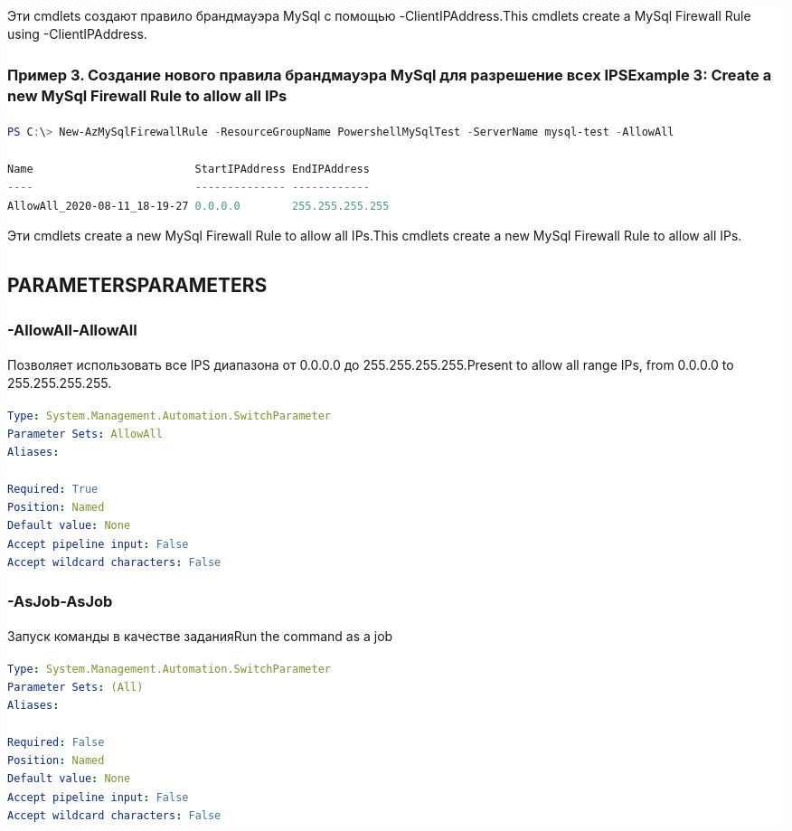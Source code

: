 <span data-ttu-id="88e5e-114">Эти cmdlets создают правило брандмауэра MySql с помощью -ClientIPAddress.</span><span class="sxs-lookup"><span data-stu-id="88e5e-114">This cmdlets create a MySql Firewall Rule using -ClientIPAddress.</span></span>

### <span data-ttu-id="88e5e-115">Пример 3. Создание нового правила брандмауэра MySql для разрешение всех IPS</span><span class="sxs-lookup"><span data-stu-id="88e5e-115">Example 3: Create a new MySql Firewall Rule to allow all IPs</span></span>
```powershell
PS C:\> New-AzMySqlFirewallRule -ResourceGroupName PowershellMySqlTest -ServerName mysql-test -AllowAll

Name                         StartIPAddress EndIPAddress
----                         -------------- ------------
AllowAll_2020-08-11_18-19-27 0.0.0.0        255.255.255.255
```

<span data-ttu-id="88e5e-116">Эти cmdlets create a new MySql Firewall Rule to allow all IPs.</span><span class="sxs-lookup"><span data-stu-id="88e5e-116">This cmdlets create a new MySql Firewall Rule to allow all IPs.</span></span>

## <span data-ttu-id="88e5e-117">PARAMETERS</span><span class="sxs-lookup"><span data-stu-id="88e5e-117">PARAMETERS</span></span>

### <span data-ttu-id="88e5e-118">-AllowAll</span><span class="sxs-lookup"><span data-stu-id="88e5e-118">-AllowAll</span></span>
<span data-ttu-id="88e5e-119">Позволяет использовать все IPS диапазона от 0.0.0.0 до 255.255.255.255.</span><span class="sxs-lookup"><span data-stu-id="88e5e-119">Present to allow all range IPs, from 0.0.0.0 to 255.255.255.255.</span></span>

```yaml
Type: System.Management.Automation.SwitchParameter
Parameter Sets: AllowAll
Aliases:

Required: True
Position: Named
Default value: None
Accept pipeline input: False
Accept wildcard characters: False
```

### <span data-ttu-id="88e5e-120">-AsJob</span><span class="sxs-lookup"><span data-stu-id="88e5e-120">-AsJob</span></span>
<span data-ttu-id="88e5e-121">Запуск команды в качестве задания</span><span class="sxs-lookup"><span data-stu-id="88e5e-121">Run the command as a job</span></span>

```yaml
Type: System.Management.Automation.SwitchParameter
Parameter Sets: (All)
Aliases:

Required: False
Position: Named
Default value: None
Accept pipeline input: False
Accept wildcard characters: False
```
